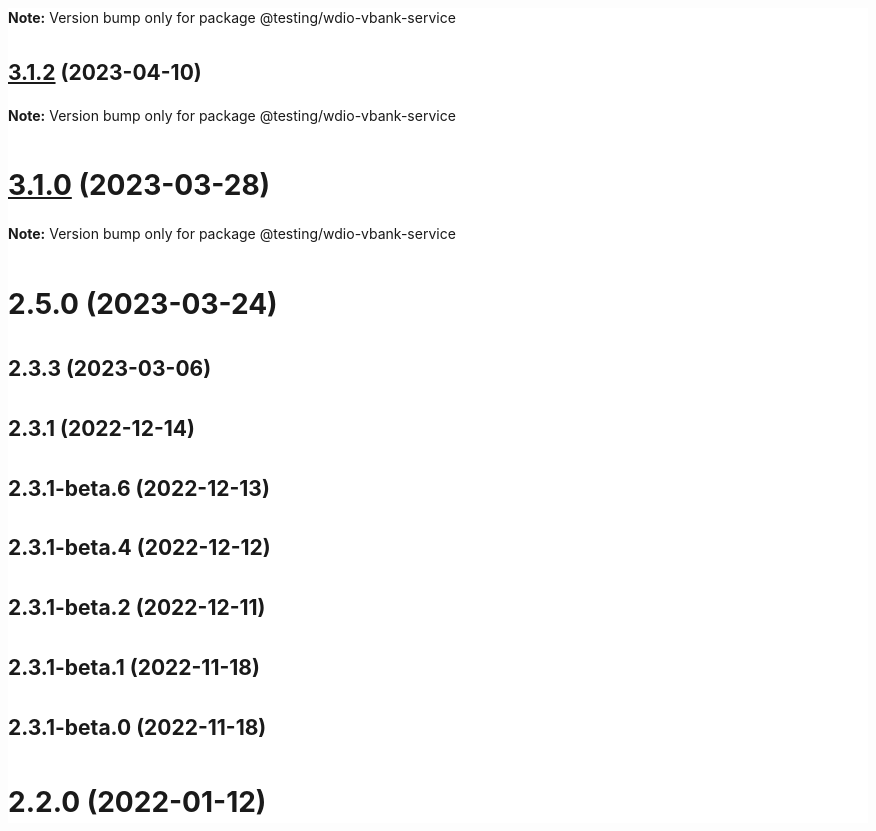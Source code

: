 **Note:** Version bump only for package @testing/wdio-vbank-service





## [3.1.2](http://globaldevtools.bbva.com:7999/BGT/e2e-js-framework/compare/v3.1.0...v3.1.2) (2023-04-10)

**Note:** Version bump only for package @testing/wdio-vbank-service





# [3.1.0](http://globaldevtools.bbva.com:7999/BGT/e2e-js-framework/compare/v2.4.1...v3.1.0) (2023-03-28)

**Note:** Version bump only for package @testing/wdio-vbank-service





# 2.5.0 (2023-03-24)



## 2.3.3 (2023-03-06)



## 2.3.1 (2022-12-14)



## 2.3.1-beta.6 (2022-12-13)



## 2.3.1-beta.4 (2022-12-12)



## 2.3.1-beta.2 (2022-12-11)



## 2.3.1-beta.1 (2022-11-18)



## 2.3.1-beta.0 (2022-11-18)



# 2.2.0 (2022-01-12)
